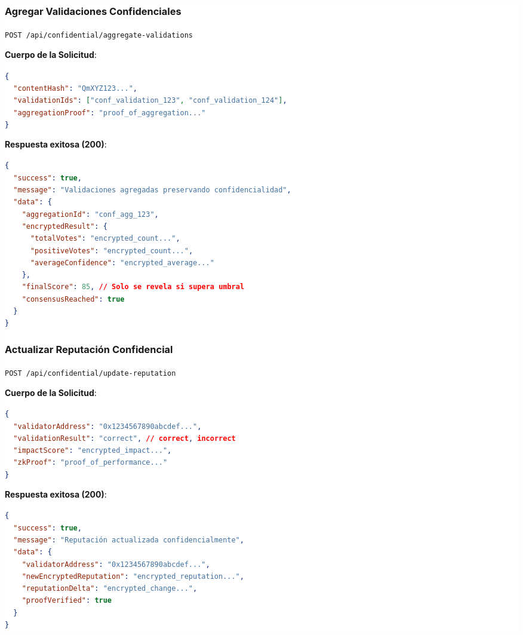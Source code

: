 ### Agregar Validaciones Confidenciales
```http
POST /api/confidential/aggregate-validations
```

**Cuerpo de la Solicitud**:
```json
{
  "contentHash": "QmXYZ123...",
  "validationIds": ["conf_validation_123", "conf_validation_124"],
  "aggregationProof": "proof_of_aggregation..."
}
```

**Respuesta exitosa (200)**:
```json
{
  "success": true,
  "message": "Validaciones agregadas preservando confidencialidad",
  "data": {
    "aggregationId": "conf_agg_123",
    "encryptedResult": {
      "totalVotes": "encrypted_count...",
      "positiveVotes": "encrypted_count...",
      "averageConfidence": "encrypted_average..."
    },
    "finalScore": 85, // Solo se revela si supera umbral
    "consensusReached": true
  }
}
```

### Actualizar Reputación Confidencial
```http
POST /api/confidential/update-reputation
```

**Cuerpo de la Solicitud**:
```json
{
  "validatorAddress": "0x1234567890abcdef...",
  "validationResult": "correct", // correct, incorrect
  "impactScore": "encrypted_impact...",
  "zkProof": "proof_of_performance..."
}
```

**Respuesta exitosa (200)**:
```json
{
  "success": true,
  "message": "Reputación actualizada confidencialmente",
  "data": {
    "validatorAddress": "0x1234567890abcdef...",
    "newEncryptedReputation": "encrypted_reputation...",
    "reputationDelta": "encrypted_change...",
    "proofVerified": true
  }
}
```
